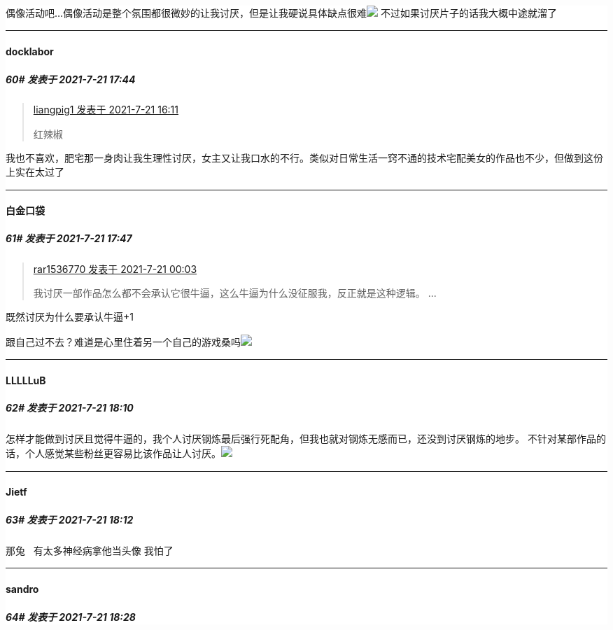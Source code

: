 
偶像活动吧…偶像活动是整个氛围都很微妙的让我讨厌，但是让我硬说具体缺点很难<img src="https://static.saraba1st.com/image/smiley/face2017/009.gif" referrerpolicy="no-referrer">
不过如果讨厌片子的话我大概中途就溜了


*****

####  docklabor  
##### 60#       发表于 2021-7-21 17:44


<blockquote><a href="httphttps://bbs.saraba1st.com/2b/forum.php?mod=redirect&amp;goto=findpost&amp;pid=52046414&amp;ptid=2016633" target="_blank">liangpig1 发表于 2021-7-21 16:11</a>

红辣椒</blockquote>
我也不喜欢，肥宅那一身肉让我生理性讨厌，女主又让我口水的不行。类似对日常生活一窍不通的技术宅配美女的作品也不少，但做到这份上实在太过了




*****

####  白金口袋  
##### 61#       发表于 2021-7-21 17:47


<blockquote><a href="httphttps://bbs.saraba1st.com/2b/forum.php?mod=redirect&amp;goto=findpost&amp;pid=52044816&amp;ptid=2016633" target="_blank">rar1536770 发表于 2021-7-21 00:03</a>

我讨厌一部作品怎么都不会承认它很牛逼，这么牛逼为什么没征服我，反正就是这种逻辑。 ...</blockquote>
既然讨厌为什么要承认牛逼+1

跟自己过不去？难道是心里住着另一个自己的游戏桑吗<img src="https://static.saraba1st.com/image/smiley/face2017/067.png" referrerpolicy="no-referrer">


*****

####  LLLLLuB  
##### 62#       发表于 2021-7-21 18:10


怎样才能做到讨厌且觉得牛逼的，我个人讨厌钢炼最后强行死配角，但我也就对钢炼无感而已，还没到讨厌钢炼的地步。
不针对某部作品的话，个人感觉某些粉丝更容易比该作品让人讨厌。<img src="https://static.saraba1st.com/image/smiley/face2017/009.gif" referrerpolicy="no-referrer">


*****

####  Jietf  
##### 63#       发表于 2021-7-21 18:12


那兔  
有太多神经病拿他当头像 我怕了


*****

####  sandro  
##### 64#       发表于 2021-7-21 18:28
